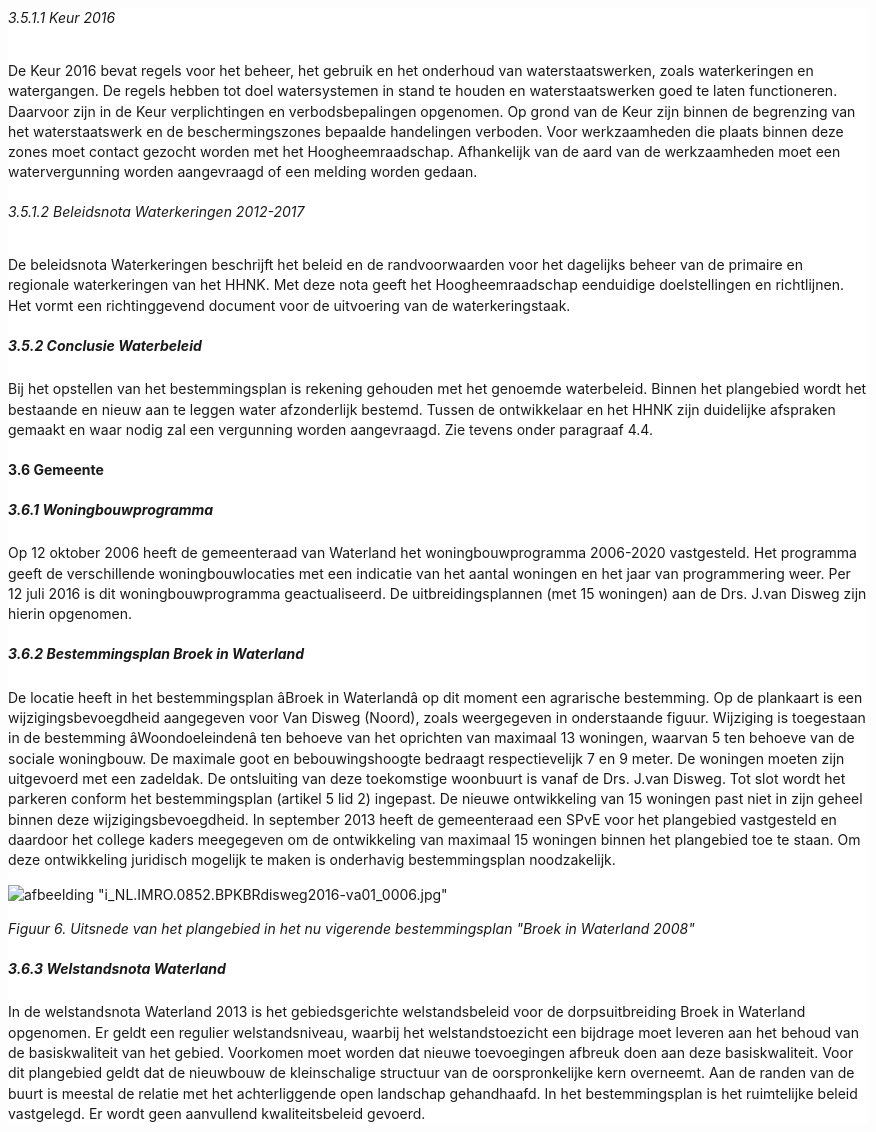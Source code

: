 ###### 3\.5\.1\.1 Keur 2016

De Keur 2016 bevat regels voor het beheer, het gebruik en het onderhoud van waterstaatswerken, zoals waterkeringen en watergangen. De regels hebben tot doel watersystemen in stand te houden en waterstaatswerken goed te laten functioneren. Daarvoor zijn in de Keur verplichtingen en verbodsbepalingen opgenomen. Op grond van de Keur zijn binnen de begrenzing van het waterstaatswerk en de beschermingszones bepaalde handelingen verboden. Voor werkzaamheden die plaats binnen deze zones moet contact gezocht worden met het Hoogheemraadschap. Afhankelijk van de aard van de werkzaamheden moet een watervergunning worden aangevraagd of een melding worden gedaan.

###### 3\.5\.1\.2 Beleidsnota Waterkeringen 2012\-2017

De beleidsnota Waterkeringen beschrijft het beleid en de randvoorwaarden voor het dagelijks beheer van de primaire en regionale waterkeringen van het HHNK. Met deze nota geeft het Hoogheemraadschap eenduidige doelstellingen en richtlijnen. Het vormt een richtinggevend document voor de uitvoering van de waterkeringstaak.

##### 3\.5\.2 Conclusie Waterbeleid

Bij het opstellen van het bestemmingsplan is rekening gehouden met het genoemde waterbeleid. Binnen het plangebied wordt het bestaande en nieuw aan te leggen water afzonderlijk bestemd. Tussen de ontwikkelaar en het HHNK zijn duidelijke afspraken gemaakt en waar nodig zal een vergunning worden aangevraagd. Zie tevens onder paragraaf 4\.4.

#### 3\.6 Gemeente

##### 3\.6\.1 Woningbouwprogramma

Op 12 oktober 2006 heeft de gemeenteraad van Waterland het woningbouwprogramma 2006\-2020 vastgesteld. Het programma geeft de verschillende woningbouwlocaties met een indicatie van het aantal woningen en het jaar van programmering weer. Per 12 juli 2016 is dit woningbouwprogramma geactualiseerd. De uitbreidingsplannen (met 15 woningen) aan de Drs. J.van Disweg zijn hierin opgenomen.

##### 3\.6\.2 Bestemmingsplan Broek in Waterland

De locatie heeft in het bestemmingsplan âBroek in Waterlandâ op dit moment een agrarische bestemming. Op de plankaart is een wijzigingsbevoegdheid aangegeven voor Van Disweg (Noord), zoals weergegeven in onderstaande figuur. Wijziging is toegestaan in de bestemming âWoondoeleindenâ ten behoeve van het oprichten van maximaal 13 woningen, waarvan 5 ten behoeve van de sociale woningbouw. De maximale goot en bebouwingshoogte bedraagt respectievelijk 7 en 9 meter. De woningen moeten zijn uitgevoerd met een zadeldak. De ontsluiting van deze toekomstige woonbuurt is vanaf de Drs. J.van Disweg. Tot slot wordt het parkeren conform het bestemmingsplan (artikel 5 lid 2\) ingepast. De nieuwe ontwikkeling van 15 woningen past niet in zijn geheel binnen deze wijzigingsbevoegdheid. In september 2013 heeft de gemeenteraad een SPvE voor het plangebied vastgesteld en daardoor het college kaders meegegeven om de ontwikkeling van maximaal 15 woningen binnen het plangebied toe te staan. Om deze ontwikkeling juridisch mogelijk te maken is onderhavig bestemmingsplan noodzakelijk.

![afbeelding "i_NL.IMRO.0852.BPKBRdisweg2016-va01_0006.jpg"](i_NL.IMRO.0852.BPKBRdisweg2016-va01_0006.jpg)

*Figuur 6\. Uitsnede van het plangebied in het nu vigerende bestemmingsplan "Broek in Waterland 2008"*

##### 3\.6\.3 Welstandsnota Waterland

In de welstandsnota Waterland 2013 is het gebiedsgerichte welstandsbeleid voor de dorpsuitbreiding Broek in Waterland opgenomen. Er geldt een regulier welstandsniveau, waarbij het welstandstoezicht een bijdrage moet leveren aan het behoud van de basiskwaliteit van het gebied. Voorkomen moet worden dat nieuwe toevoegingen afbreuk doen aan deze basiskwaliteit. Voor dit plangebied geldt dat de nieuwbouw de kleinschalige structuur van de oorspronkelijke kern overneemt. Aan de randen van de buurt is meestal de relatie met het achterliggende open landschap gehandhaafd. In het bestemmingsplan is het ruimtelijke beleid vastgelegd. Er wordt geen aanvullend kwaliteitsbeleid gevoerd.

